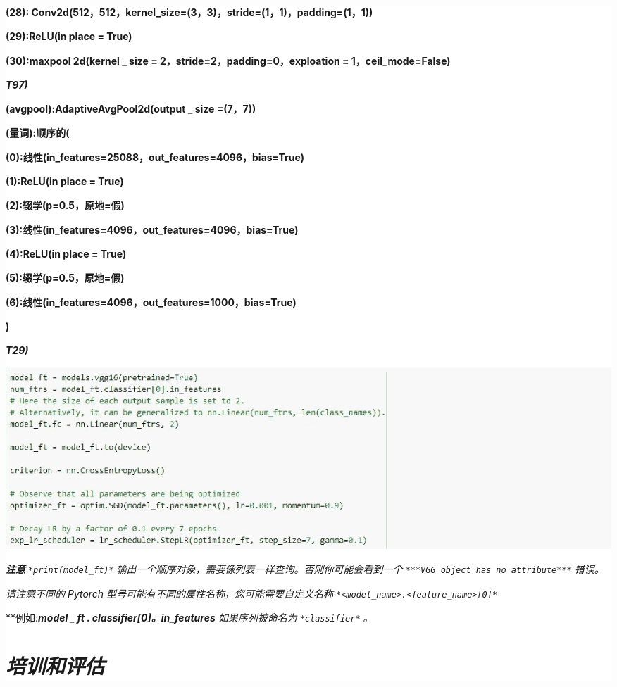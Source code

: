 ****(28): Conv2d(512，512，kernel_size=(3，3)，stride=(1，1)，padding=(1，1))****

****(29):ReLU(in place = True)****

****(30):maxpool 2d(kernel _ size = 2，stride=2，padding=0，exploation = 1，ceil_mode=False)****

***T97)***

****(avgpool):AdaptiveAvgPool2d(output _ size =(7，7))****

****(量词):顺序的(****

****(0):线性(in_features=25088，out_features=4096，bias=True)****

****(1):ReLU(in place = True)****

****(2):辍学(p=0.5，原地=假)****

****(3):线性(in_features=4096，out_features=4096，bias=True)****

****(4):ReLU(in place = True)****

****(5):辍学(p=0.5，原地=假)****

****(6):线性(in_features=4096，out_features=1000，bias=True)****

****)****

***T29)***

*![](img/d569fbd712b8d214b04dce1d8864fdc7.png)*

***注意** `*print(model_ft)*` *输出一个顺序对象，需要像列表一样查询。否则你可能会看到一个* `***VGG object has no attribute***` *错误。**

**请注意不同的 Pytorch 型号可能有不同的属性名称，您可能需要自定义名称* `*<model_name>.<feature_name>[0]*`*

**例如:***model _ ft . classifier[0]。in_features** *如果序列被命名为* `*classifier*` *。**

# *培训和评估*

